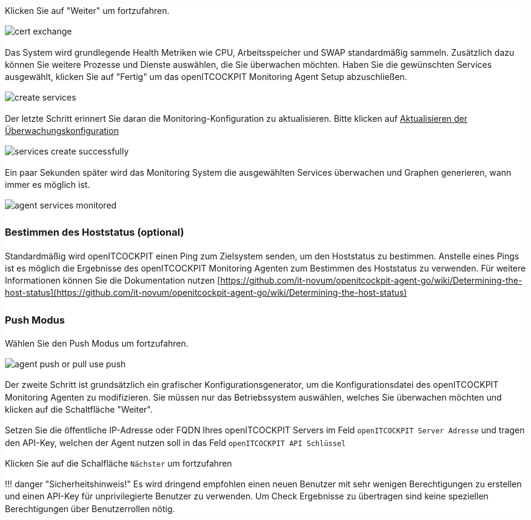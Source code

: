 Klicken Sie auf "Weiter" um fortzufahren.

![cert exchange](/images/certificate-exchange.png)

Das System wird grundlegende Health Metriken wie CPU, Arbeitsspeicher und SWAP standardmäßig sammeln. Zusätzlich dazu können Sie weitere Prozesse und Dienste auswählen, die Sie überwachen möchten. Haben Sie die gewünschten Services ausgewählt, klicken Sie auf "Fertig" um das openITCOCKPIT Monitoring Agent Setup abzuschließen.


![create services](/images/agent-create-services.png)

Der letzte Schritt erinnert Sie daran die Monitoring-Konfiguration zu aktualisieren. 
Bitte klicken auf [Aktualisieren der Überwachungskonfiguration](#aktualisieren-der-überwachungskonfiguration)

![services create successfully](/images/agent-services-created-successfully.png)


Ein paar Sekunden später wird das Monitoring System die ausgewählten Services überwachen und Graphen generieren, wann immer es möglich ist.

![agent services monitored](/images/agent-services-monitored.png)


### Bestimmen des Hoststatus (optional)

Standardmäßig wird openITCOCKPIT einen Ping zum Zielsystem senden, um den Hoststatus zu bestimmen. Anstelle eines Pings ist es möglich die Ergebnisse des openITCOCKPIT Monitoring Agenten zum Bestimmen des Hoststatus zu verwenden. Für weitere Informationen können Sie die Dokumentation nutzen [https://github.com/it-novum/openitcockpit-agent-go/wiki/Determining-the-host-status](https://github.com/it-novum/openitcockpit-agent-go/wiki/Determining-the-host-status) 


### Push Modus

Wählen Sie den Push Modus um fortzufahren.

![agent push or pull use push](/images/agent-push-or-pull-use-push.png)

Der zweite Schritt ist grundsätzlich ein grafischer Konfigurationsgenerator, um die Konfigurationsdatei des openITCOCKPIT Monitoring Agenten zu modifizieren. Sie müssen nur das Betriebssystem auswählen, welches Sie überwachen möchten und klicken auf die Schaltfläche "Weiter".


Setzen Sie die öffentliche IP-Adresse oder FQDN Ihres openITCOCKPIT Servers im Feld `openITCOCKPIT Server Adresse` und tragen den API-Key, welchen der Agent nutzen soll in das Feld `openITCOCKPIT API Schlüssel` 

Klicken Sie auf die Schalfläche `Nächster` um fortzufahren

!!! danger "Sicherheitshinweis!"
    Es wird dringend empfohlen einen neuen Benutzer mit sehr wenigen Berechtigungen zu erstellen und einen API-Key für unprivilegierte Benutzer zu verwenden.
    Um Check Ergebnisse zu übertragen sind keine speziellen Berechtigungen über Benutzerrollen nötig.


